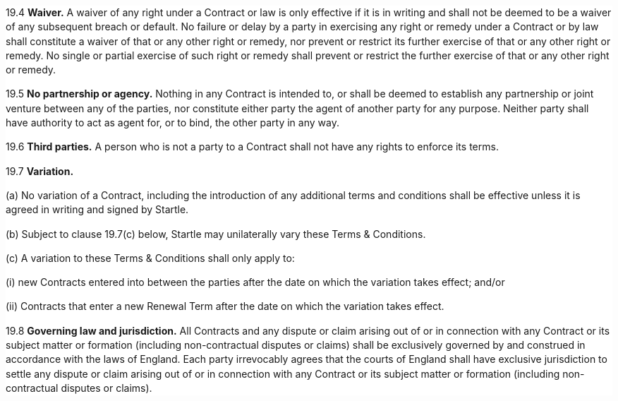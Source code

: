 19.4 **Waiver.** A waiver of any right under a Contract or law is only effective if it is in writing and shall not be deemed to be a waiver of any subsequent breach or default. No failure or delay by a party in exercising any right or remedy under a Contract or by law shall constitute a waiver of that or any other right or remedy, nor prevent or restrict its further exercise of that or any other right or remedy. No single or partial exercise of such right or remedy shall prevent or restrict the further exercise of that or any other right or remedy.

19.5 **No partnership or agency.** Nothing in any Contract is intended to, or shall be deemed to establish any partnership or joint venture between any of the parties, nor constitute either party the agent of another party for any purpose. Neither party shall have authority to act as agent for, or to bind, the other party in any way.

19.6 **Third parties.** A person who is not a party to a Contract shall not have any rights to enforce its terms.

19.7 **Variation.**

(a) No variation of a Contract, including the introduction of any additional terms and conditions shall be effective unless it is agreed in writing and signed by Startle.

(b) Subject to clause 19.7(c) below, Startle may unilaterally vary these Terms & Conditions.

(c) A variation to these Terms & Conditions shall only apply to:

(i) new Contracts entered into between the parties after the date on which the variation takes effect; and/or

(ii) Contracts that enter a new Renewal Term after the date on which the variation takes effect.

19.8 **Governing law and jurisdiction.** All Contracts and any dispute or claim arising out of or in connection with any Contract or its subject matter or formation (including non-contractual disputes or claims) shall be exclusively governed by and construed in accordance with the laws of England. Each party irrevocably agrees that the courts of England shall have exclusive jurisdiction to settle any dispute or claim arising out of or in connection with any Contract or its subject matter or formation (including non-contractual disputes or claims).
